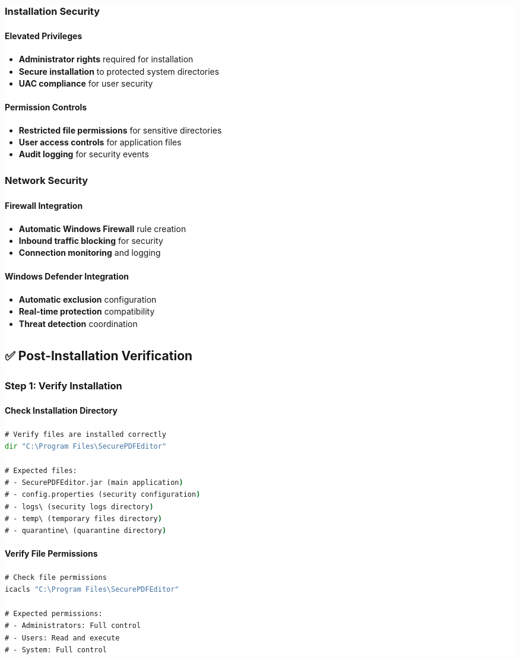 ### Installation Security

#### Elevated Privileges
- **Administrator rights** required for installation
- **Secure installation** to protected system directories
- **UAC compliance** for user security

#### Permission Controls
- **Restricted file permissions** for sensitive directories
- **User access controls** for application files
- **Audit logging** for security events

### Network Security

#### Firewall Integration
- **Automatic Windows Firewall** rule creation
- **Inbound traffic blocking** for security
- **Connection monitoring** and logging

#### Windows Defender Integration
- **Automatic exclusion** configuration
- **Real-time protection** compatibility
- **Threat detection** coordination

## ✅ Post-Installation Verification

### Step 1: Verify Installation

#### Check Installation Directory
```cmd
# Verify files are installed correctly
dir "C:\Program Files\SecurePDFEditor"

# Expected files:
# - SecurePDFEditor.jar (main application)
# - config.properties (security configuration)
# - logs\ (security logs directory)
# - temp\ (temporary files directory)
# - quarantine\ (quarantine directory)
```

#### Verify File Permissions
```cmd
# Check file permissions
icacls "C:\Program Files\SecurePDFEditor"

# Expected permissions:
# - Administrators: Full control
# - Users: Read and execute
# - System: Full control
```
